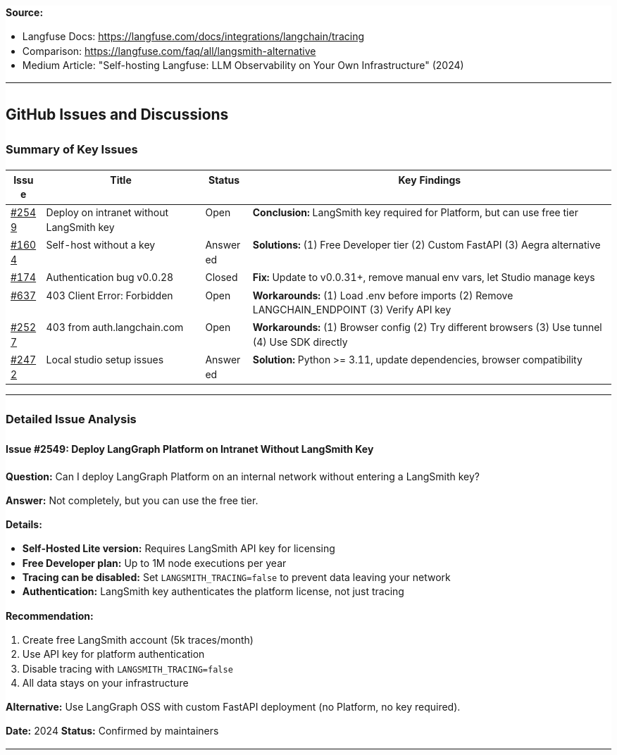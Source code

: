 **Source:**
- Langfuse Docs: https://langfuse.com/docs/integrations/langchain/tracing
- Comparison: https://langfuse.com/faq/all/langsmith-alternative
- Medium Article: "Self-hosting Langfuse: LLM Observability on Your Own Infrastructure" (2024)

---

## GitHub Issues and Discussions

### Summary of Key Issues

| Issue | Title | Status | Key Findings |
|-------|-------|--------|--------------|
| [#2549](https://github.com/langchain-ai/langgraph/issues/2549) | Deploy on intranet without LangSmith key | Open | **Conclusion:** LangSmith key required for Platform, but can use free tier |
| [#1604](https://github.com/langchain-ai/langgraph/discussions/1604) | Self-host without a key | Answered | **Solutions:** (1) Free Developer tier (2) Custom FastAPI (3) Aegra alternative |
| [#174](https://github.com/langchain-ai/langgraph-studio/issues/174) | Authentication bug v0.0.28 | Closed | **Fix:** Update to v0.0.31+, remove manual env vars, let Studio manage keys |
| [#637](https://github.com/langchain-ai/langsmith-sdk/issues/637) | 403 Client Error: Forbidden | Open | **Workarounds:** (1) Load .env before imports (2) Remove LANGCHAIN_ENDPOINT (3) Verify API key |
| [#2527](https://github.com/langchain-ai/langgraph/discussions/2527) | 403 from auth.langchain.com | Open | **Workarounds:** (1) Browser config (2) Try different browsers (3) Use tunnel (4) Use SDK directly |
| [#2472](https://github.com/langchain-ai/langgraph/discussions/2472) | Local studio setup issues | Answered | **Solution:** Python >= 3.11, update dependencies, browser compatibility |

---

### Detailed Issue Analysis

#### Issue #2549: Deploy LangGraph Platform on Intranet Without LangSmith Key

**Question:** Can I deploy LangGraph Platform on an internal network without entering a LangSmith key?

**Answer:** Not completely, but you can use the free tier.

**Details:**
- **Self-Hosted Lite version:** Requires LangSmith API key for licensing
- **Free Developer plan:** Up to 1M node executions per year
- **Tracing can be disabled:** Set `LANGSMITH_TRACING=false` to prevent data leaving your network
- **Authentication:** LangSmith key authenticates the platform license, not just tracing

**Recommendation:**
1. Create free LangSmith account (5k traces/month)
2. Use API key for platform authentication
3. Disable tracing with `LANGSMITH_TRACING=false`
4. All data stays on your infrastructure

**Alternative:**
Use LangGraph OSS with custom FastAPI deployment (no Platform, no key required).

**Date:** 2024
**Status:** Confirmed by maintainers

---